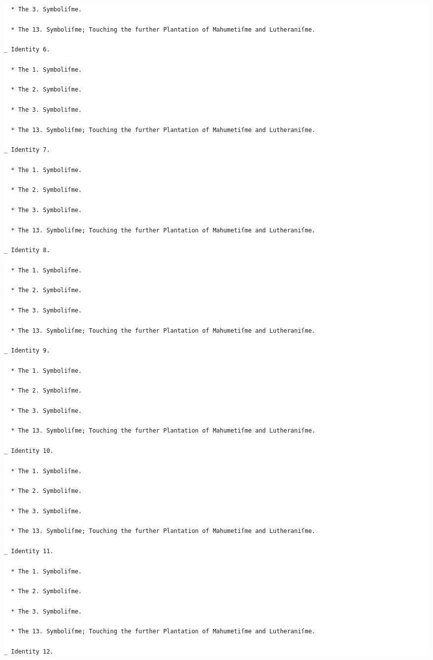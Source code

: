       * The 3. Symboliſme.

      * The 13. Symboliſme; Touching the further Plantation of Mahumetiſme and Lutheraniſme.

    _ Identity 6.

      * The 1. Symboliſme.

      * The 2. Symboliſme.

      * The 3. Symboliſme.

      * The 13. Symboliſme; Touching the further Plantation of Mahumetiſme and Lutheraniſme.

    _ Identity 7.

      * The 1. Symboliſme.

      * The 2. Symboliſme.

      * The 3. Symboliſme.

      * The 13. Symboliſme; Touching the further Plantation of Mahumetiſme and Lutheraniſme.

    _ Identity 8.

      * The 1. Symboliſme.

      * The 2. Symboliſme.

      * The 3. Symboliſme.

      * The 13. Symboliſme; Touching the further Plantation of Mahumetiſme and Lutheraniſme.

    _ Identity 9.

      * The 1. Symboliſme.

      * The 2. Symboliſme.

      * The 3. Symboliſme.

      * The 13. Symboliſme; Touching the further Plantation of Mahumetiſme and Lutheraniſme.

    _ Identity 10.

      * The 1. Symboliſme.

      * The 2. Symboliſme.

      * The 3. Symboliſme.

      * The 13. Symboliſme; Touching the further Plantation of Mahumetiſme and Lutheraniſme.

    _ Identity 11.

      * The 1. Symboliſme.

      * The 2. Symboliſme.

      * The 3. Symboliſme.

      * The 13. Symboliſme; Touching the further Plantation of Mahumetiſme and Lutheraniſme.

    _ Identity 12.
